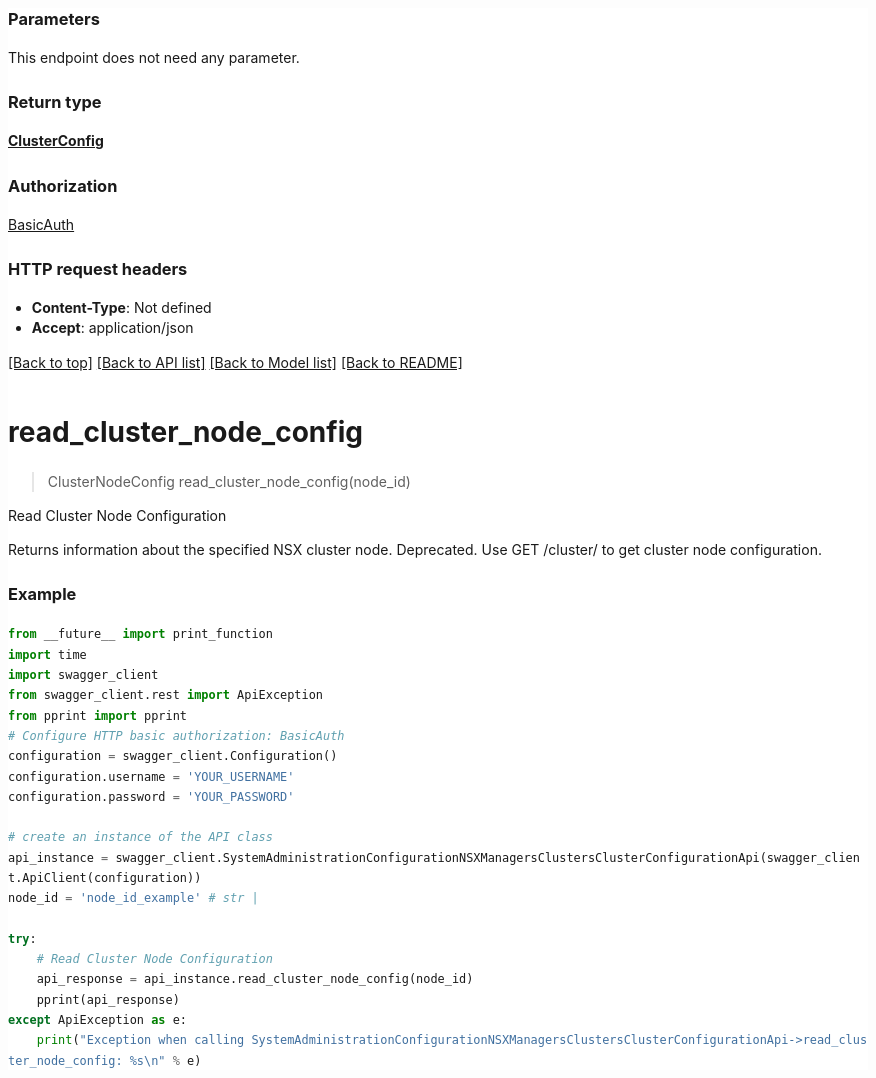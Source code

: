 ### Parameters
This endpoint does not need any parameter.

### Return type

[**ClusterConfig**](ClusterConfig.md)

### Authorization

[BasicAuth](../README.md#BasicAuth)

### HTTP request headers

 - **Content-Type**: Not defined
 - **Accept**: application/json

[[Back to top]](#) [[Back to API list]](../README.md#documentation-for-api-endpoints) [[Back to Model list]](../README.md#documentation-for-models) [[Back to README]](../README.md)

# **read_cluster_node_config**
> ClusterNodeConfig read_cluster_node_config(node_id)

Read Cluster Node Configuration

Returns information about the specified NSX cluster node. Deprecated. Use GET /cluster/<node-id> to get cluster node configuration. 

### Example
```python
from __future__ import print_function
import time
import swagger_client
from swagger_client.rest import ApiException
from pprint import pprint
# Configure HTTP basic authorization: BasicAuth
configuration = swagger_client.Configuration()
configuration.username = 'YOUR_USERNAME'
configuration.password = 'YOUR_PASSWORD'

# create an instance of the API class
api_instance = swagger_client.SystemAdministrationConfigurationNSXManagersClustersClusterConfigurationApi(swagger_client.ApiClient(configuration))
node_id = 'node_id_example' # str | 

try:
    # Read Cluster Node Configuration
    api_response = api_instance.read_cluster_node_config(node_id)
    pprint(api_response)
except ApiException as e:
    print("Exception when calling SystemAdministrationConfigurationNSXManagersClustersClusterConfigurationApi->read_cluster_node_config: %s\n" % e)
```
